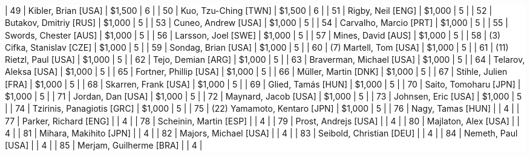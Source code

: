| 49 | Kibler, Brian [USA] | $1,500 | 6 |
| 50 | Kuo, Tzu-Ching [TWN] | $1,500 | 6 |
| 51 | Rigby, Neil [ENG] | $1,000 | 5 |
| 52 | Butakov, Dmitriy [RUS] | $1,000 | 5 |
| 53 | Cuneo, Andrew [USA] | $1,000 | 5 |
| 54 | Carvalho, Marcio [PRT] | $1,000 | 5 |
| 55 | Swords, Chester [AUS] | $1,000 | 5 |
| 56 | Larsson, Joel [SWE] | $1,000 | 5 |
| 57 | Mines, David [AUS] | $1,000 | 5 |
| 58 | (3) Cifka, Stanislav [CZE] | $1,000 | 5 |
| 59 | Sondag, Brian [USA] | $1,000 | 5 |
| 60 | (7) Martell, Tom [USA] | $1,000 | 5 |
| 61 | (11) Rietzl, Paul [USA] | $1,000 | 5 |
| 62 | Tejo, Demian [ARG] | $1,000 | 5 |
| 63 | Braverman, Michael [USA] | $1,000 | 5 |
| 64 | Telarov, Aleksa [USA] | $1,000 | 5 |
| 65 | Fortner, Phillip [USA] | $1,000 | 5 |
| 66 | Müller, Martin [DNK] | $1,000 | 5 |
| 67 | Stihle, Julien [FRA] | $1,000 | 5 |
| 68 | Skarren, Frank [USA] | $1,000 | 5 |
| 69 | Glied, Tamás [HUN] | $1,000 | 5 |
| 70 | Saito, Tomoharu [JPN] | $1,000 | 5 |
| 71 | Jordan, Dan [USA] | $1,000 | 5 |
| 72 | Maynard, Jacob [USA] | $1,000 | 5 |
| 73 | Johnsen, Eric [USA] | $1,000 | 5 |
| 74 | Tzirinis, Panagiotis [GRC] | $1,000 | 5 |
| 75 | (22) Yamamoto, Kentaro [JPN] | $1,000 | 5 |
| 76 | Nagy, Tamas [HUN] |  | 4 |
| 77 | Parker, Richard [ENG] |  | 4 |
| 78 | Scheinin, Martin [ESP] |  | 4 |
| 79 | Prost, Andrejs [USA] |  | 4 |
| 80 | Majlaton, Alex [USA] |  | 4 |
| 81 | Mihara, Makihito [JPN] |  | 4 |
| 82 | Majors, Michael [USA] |  | 4 |
| 83 | Seibold, Christian [DEU] |  | 4 |
| 84 | Nemeth, Paul [USA] |  | 4 |
| 85 | Merjam, Guilherme [BRA] |  | 4 |